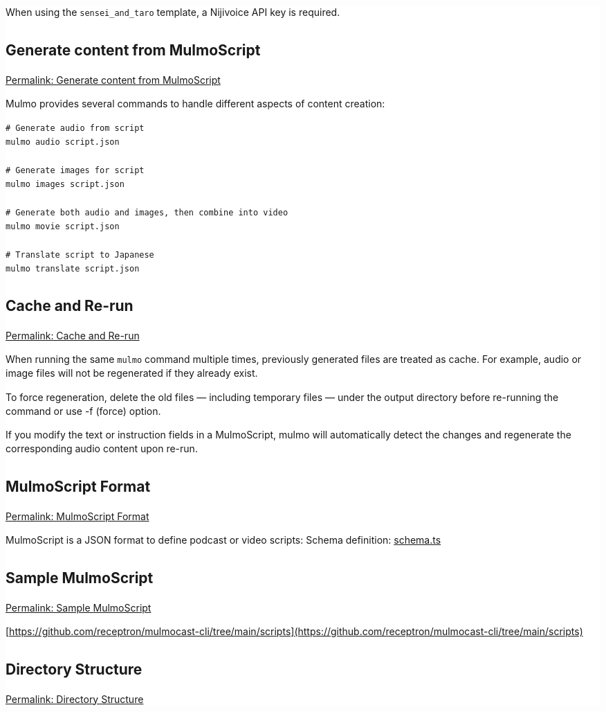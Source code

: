 When using the `⁠sensei_and_taro` template, a Nijivoice API key is required.

## Generate content from MulmoScript

[Permalink: Generate content from MulmoScript](https://github.com/receptron/mulmocast-cli#generate-content-from-mulmoscript)

Mulmo provides several commands to handle different aspects of content creation:

```
# Generate audio from script
mulmo audio script.json

# Generate images for script
mulmo images script.json

# Generate both audio and images, then combine into video
mulmo movie script.json

# Translate script to Japanese
mulmo translate script.json
```

## Cache and Re-run

[Permalink: Cache and Re-run](https://github.com/receptron/mulmocast-cli#cache-and-re-run)

When running the same `mulmo` command multiple times, previously generated files are treated as cache. For example, audio or image files will not be regenerated if they already exist.

To force regeneration, delete the old files — including temporary files — under the output directory before re-running the command or use -f (force) option.

If you modify the text or instruction fields in a MulmoScript, mulmo will automatically detect the changes and regenerate the corresponding audio content upon re-run.

## MulmoScript Format

[Permalink: MulmoScript Format](https://github.com/receptron/mulmocast-cli#mulmoscript-format)

MulmoScript is a JSON format to define podcast or video scripts:
Schema definition: [schema.ts](https://github.com/receptron/mulmocast-cli/blob/main/src/types/schema.ts)

## Sample MulmoScript

[Permalink: Sample MulmoScript](https://github.com/receptron/mulmocast-cli#sample-mulmoscript)

[https://github.com/receptron/mulmocast-cli/tree/main/scripts](https://github.com/receptron/mulmocast-cli/tree/main/scripts)

## Directory Structure

[Permalink: Directory Structure](https://github.com/receptron/mulmocast-cli#directory-structure)
